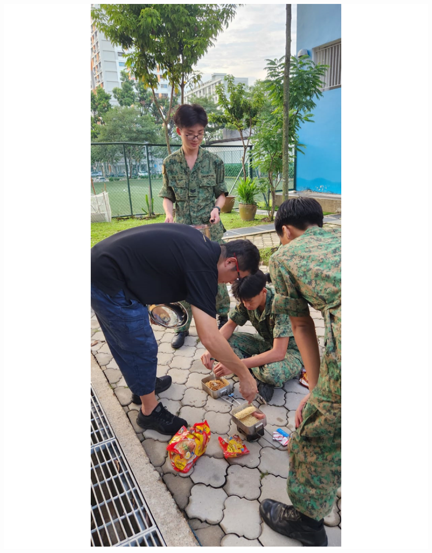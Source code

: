 <img style="width: 100%" height="auto" width="100%" alt="" src="/images/CCA/NCC_19.png">
</div>
<p></p>
<p></p>
<p></p>
<p></p>
<p></p>
<p></p>
<p></p>
<p></p>
<p></p>
<p></p>